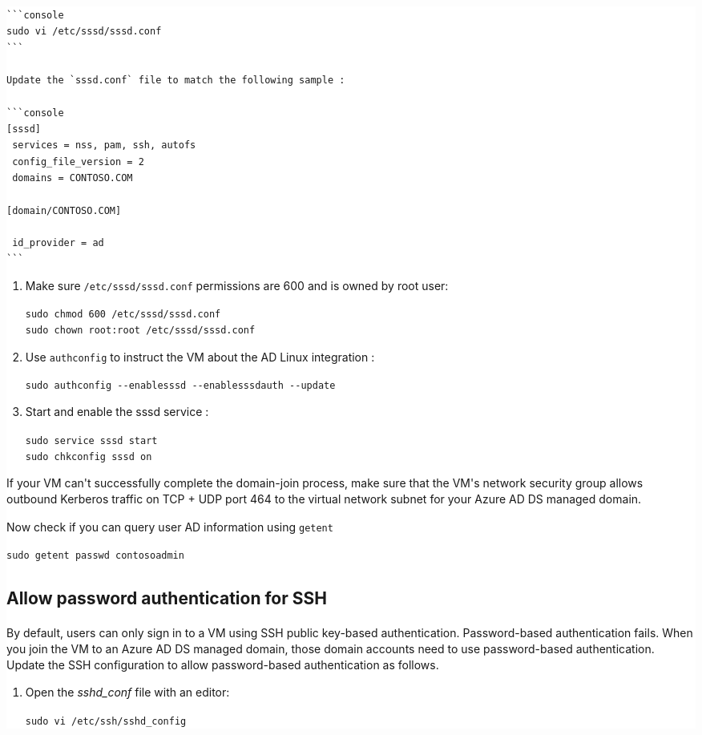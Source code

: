     ```console
    sudo vi /etc/sssd/sssd.conf
    ```

    Update the `sssd.conf` file to match the following sample :

    ```console
    [sssd]
     services = nss, pam, ssh, autofs
     config_file_version = 2
     domains = CONTOSO.COM
    
    [domain/CONTOSO.COM]
    
     id_provider = ad
    ```

1. Make sure `/etc/sssd/sssd.conf` permissions are 600 and is owned by root user:

    ```console
    sudo chmod 600 /etc/sssd/sssd.conf
    sudo chown root:root /etc/sssd/sssd.conf
    ```

1. Use `authconfig` to instruct the VM about the AD Linux integration :

    ```console
    sudo authconfig --enablesssd --enablesssdauth --update
    ```
	
1. Start and enable the sssd service :

    ```console
    sudo service sssd start
    sudo chkconfig sssd on
    ```

If your VM can't successfully complete the domain-join process, make sure that the VM's network security group allows outbound Kerberos traffic on TCP + UDP port 464 to the virtual network subnet for your Azure AD DS managed domain.

Now check if you can query user AD information using `getent`

```console
sudo getent passwd contosoadmin
```

## Allow password authentication for SSH

By default, users can only sign in to a VM using SSH public key-based authentication. Password-based authentication fails. When you join the VM to an Azure AD DS managed domain, those domain accounts need to use password-based authentication. Update the SSH configuration to allow password-based authentication as follows.

1. Open the *sshd_conf* file with an editor:

    ```console
    sudo vi /etc/ssh/sshd_config
    ```


[create-azure-ad-tenant]: ../active-directory/fundamentals/sign-up-organization.md
[associate-azure-ad-tenant]: ../active-directory/fundamentals/active-directory-how-subscriptions-associated-directory.md
[create-azure-ad-ds-instance]: tutorial-create-instance.md